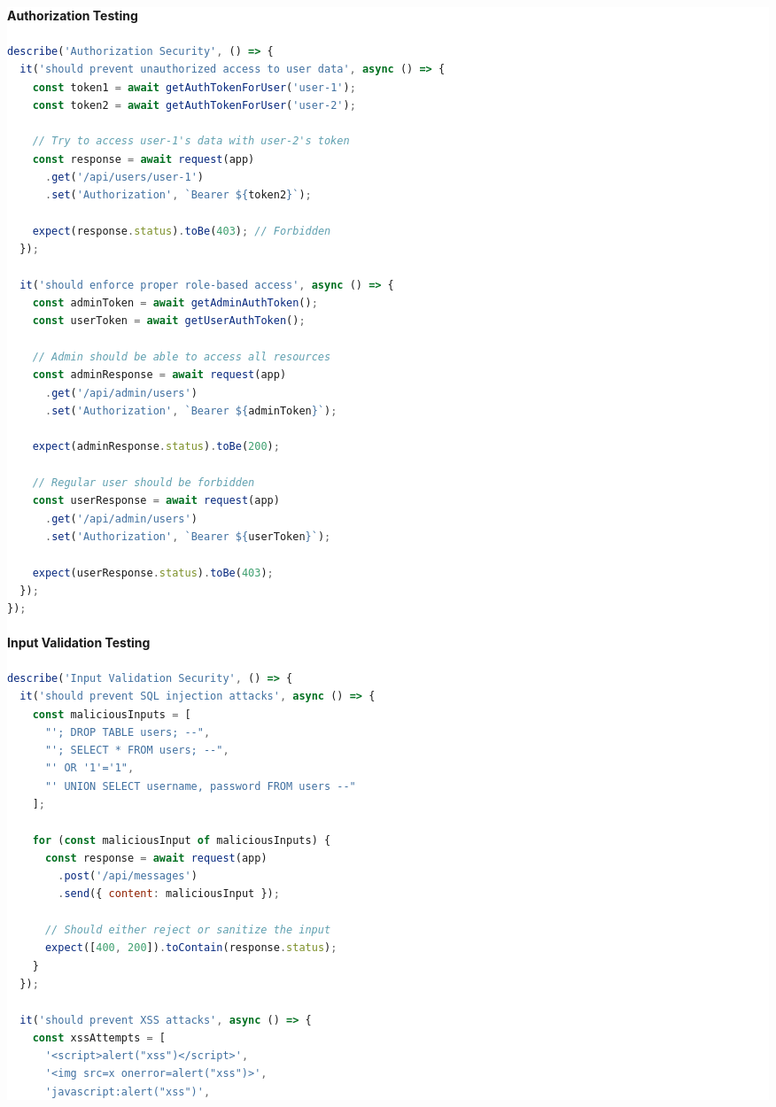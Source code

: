 ```javascript
```

#### Authorization Testing
```javascript
describe('Authorization Security', () => {
  it('should prevent unauthorized access to user data', async () => {
    const token1 = await getAuthTokenForUser('user-1');
    const token2 = await getAuthTokenForUser('user-2');
    
    // Try to access user-1's data with user-2's token
    const response = await request(app)
      .get('/api/users/user-1')
      .set('Authorization', `Bearer ${token2}`);
    
    expect(response.status).toBe(403); // Forbidden
  });
  
  it('should enforce proper role-based access', async () => {
    const adminToken = await getAdminAuthToken();
    const userToken = await getUserAuthToken();
    
    // Admin should be able to access all resources
    const adminResponse = await request(app)
      .get('/api/admin/users')
      .set('Authorization', `Bearer ${adminToken}`);
    
    expect(adminResponse.status).toBe(200);
    
    // Regular user should be forbidden
    const userResponse = await request(app)
      .get('/api/admin/users')
      .set('Authorization', `Bearer ${userToken}`);
    
    expect(userResponse.status).toBe(403);
  });
});
```

#### Input Validation Testing
```javascript
describe('Input Validation Security', () => {
  it('should prevent SQL injection attacks', async () => {
    const maliciousInputs = [
      "'; DROP TABLE users; --",
      "'; SELECT * FROM users; --",
      "' OR '1'='1",
      "' UNION SELECT username, password FROM users --"
    ];
    
    for (const maliciousInput of maliciousInputs) {
      const response = await request(app)
        .post('/api/messages')
        .send({ content: maliciousInput });
      
      // Should either reject or sanitize the input
      expect([400, 200]).toContain(response.status);
    }
  });
  
  it('should prevent XSS attacks', async () => {
    const xssAttempts = [
      '<script>alert("xss")</script>',
      '<img src=x onerror=alert("xss")>',
      'javascript:alert("xss")',
```